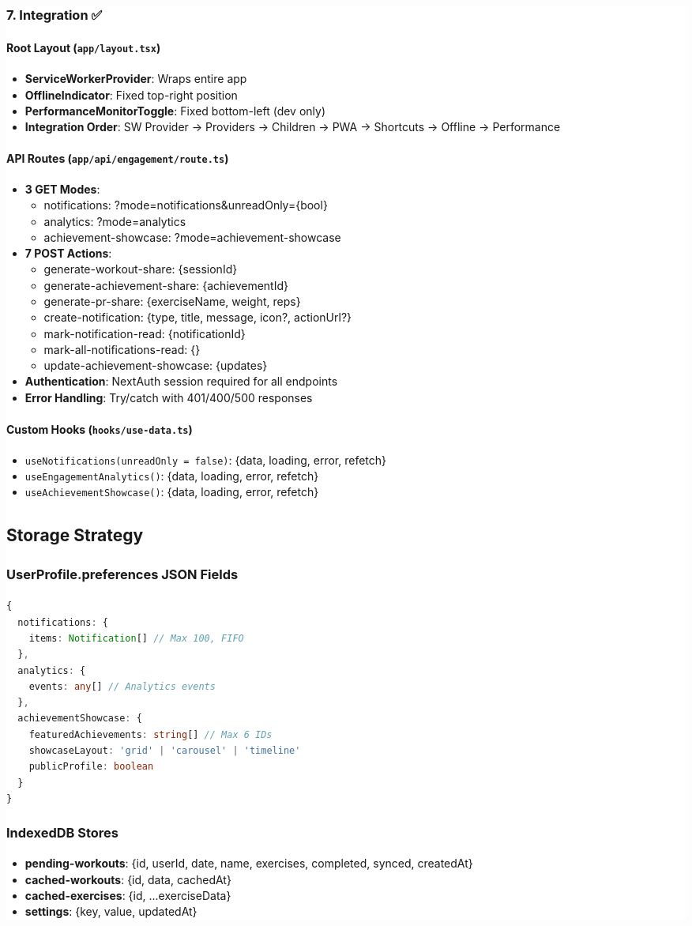 ### 7. Integration ✅

#### Root Layout (`app/layout.tsx`)
- **ServiceWorkerProvider**: Wraps entire app
- **OfflineIndicator**: Fixed top-right position
- **PerformanceMonitorToggle**: Fixed bottom-left (dev only)
- **Integration Order**: SW Provider → Providers → Children → PWA → Shortcuts → Offline → Performance

#### API Routes (`app/api/engagement/route.ts`)
- **3 GET Modes**:
  - notifications: ?mode=notifications&unreadOnly={bool}
  - analytics: ?mode=analytics
  - achievement-showcase: ?mode=achievement-showcase
- **7 POST Actions**:
  - generate-workout-share: {sessionId}
  - generate-achievement-share: {achievementId}
  - generate-pr-share: {exerciseName, weight, reps}
  - create-notification: {type, title, message, icon?, actionUrl?}
  - mark-notification-read: {notificationId}
  - mark-all-notifications-read: {}
  - update-achievement-showcase: {updates}
- **Authentication**: NextAuth session required for all endpoints
- **Error Handling**: Try/catch with 401/400/500 responses

#### Custom Hooks (`hooks/use-data.ts`)
- `useNotifications(unreadOnly = false)`: {data, loading, error, refetch}
- `useEngagementAnalytics()`: {data, loading, error, refetch}
- `useAchievementShowcase()`: {data, loading, error, refetch}

## Storage Strategy

### UserProfile.preferences JSON Fields
```typescript
{
  notifications: {
    items: Notification[] // Max 100, FIFO
  },
  analytics: {
    events: any[] // Analytics events
  },
  achievementShowcase: {
    featuredAchievements: string[] // Max 6 IDs
    showcaseLayout: 'grid' | 'carousel' | 'timeline'
    publicProfile: boolean
  }
}
```

### IndexedDB Stores
- **pending-workouts**: {id, userId, date, name, exercises, completed, synced, createdAt}
- **cached-workouts**: {id, data, cachedAt}
- **cached-exercises**: {id, ...exerciseData}
- **settings**: {key, value, updatedAt}
